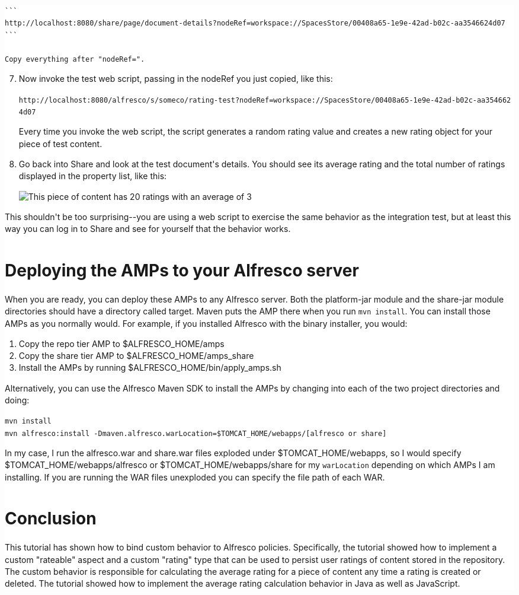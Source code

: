     ```
    http://localhost:8080/share/page/document-details?nodeRef=workspace://SpacesStore/00408a65-1e9e-42ad-b02c-aa3546624d07
    ```

    Copy everything after "nodeRef=".

7. Now invoke the test web script, passing in the nodeRef you just copied, like
this:

    ```
    http://localhost:8080/alfresco/s/someco/rating-test?nodeRef=workspace://SpacesStore/00408a65-1e9e-42ad-b02c-aa3546624d07
    ```

    Every time you invoke the web script, the script generates a random rating
    value and creates a new rating object for your piece of test content.

8. Go back into Share and look at the test document's details. You should see
its average rating and the total number of ratings displayed in the property
list, like this:

   ![This piece of content has 20 ratings with an average of 3](./images/content-with-test-ratings.png)

This shouldn't be too surprising--you are using a web script to exercise the
same behavior as the integration test, but at least this way you can log in to Share
and see for yourself that the behavior works.

Deploying the AMPs to your Alfresco server
==========================================

When you are ready, you can deploy these AMPs to any Alfresco server. Both the
platform-jar module and the share-jar module directories should have a directory called
target. Maven puts the AMP there when you run `mvn install`. You can install
those AMPs as you normally would. For example, if you installed Alfresco with
the binary installer, you would:

1. Copy the repo tier AMP to $ALFRESCO_HOME/amps
2. Copy the share tier AMP to $ALFRESCO_HOME/amps_share
3. Install the AMPs by running $ALFRESCO_HOME/bin/apply_amps.sh

Alternatively, you can use the Alfresco Maven SDK to install the AMPs by
changing into each of the two project directories and doing:

    mvn install
    mvn alfresco:install -Dmaven.alfresco.warLocation=$TOMCAT_HOME/webapps/[alfresco or share]

In my case, I run the alfresco.war and share.war files exploded under
\$TOMCAT\_HOME/webapps, so I would specify \$TOMCAT\_HOME/webapps/alfresco or
\$TOMCAT\_HOME/webapps/share for my `warLocation` depending on which AMPs I am
installing. If you are running the WAR files unexploded you can specify the file
path of each WAR.


Conclusion
==========
This tutorial has shown how to bind custom behavior to Alfresco policies.
Specifically, the tutorial showed how to implement a custom "rateable" aspect
and a custom "rating" type that can be used to persist user ratings of content
stored in the repository. The custom behavior is responsible for calculating
the average rating for a piece of content any time a rating is created
or deleted. The tutorial showed how to implement the average rating
calculation behavior in Java as well as JavaScript.
